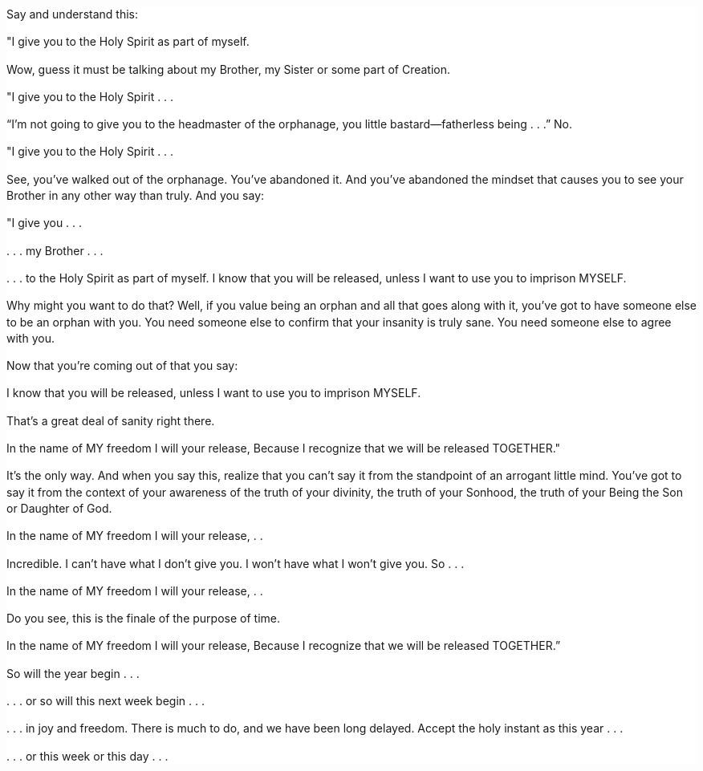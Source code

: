 Say and understand this:

"I give you to the Holy Spirit as part of myself.

Wow, guess it must be talking about my Brother, my Sister or some part of Creation.

"I give you to the Holy Spirit . . .

“I’m not going to give you to the headmaster of the orphanage, you little bastard—fatherless being . . .”  No.

"I give you to the Holy Spirit . . .

See, you’ve walked out of the orphanage.  You’ve abandoned it.  And you’ve abandoned the mindset that causes you to see your Brother in any other way than truly.  And you say:

"I give you . . .

. . . my Brother . . .

. . . to the Holy Spirit as part of myself.
I know that you will be released, unless I want to
use you to imprison MYSELF.

Why might you want to do that?  Well, if you value being an orphan and all that goes along with it, you’ve got to have someone else to be an orphan with you.  You need someone else to confirm that your insanity is truly sane.  You need someone else to agree with you.  

Now that you’re coming out of that you say:

I know that you will be released, unless I want to
use you to imprison MYSELF.

That’s a great deal of sanity right there.

In the name of MY freedom I will your release,
Because I recognize that we will be released TOGETHER."

It’s the only way.  And when you say this, realize that you can’t say it from the standpoint of an arrogant little mind.  You’ve got to say it from the context of your awareness of the truth of your divinity, the truth of your Sonhood, the truth of your Being the Son or Daughter of God.

In the name of MY freedom I will your release, . .

Incredible.  I can’t have what I don’t give you.  I won’t have what I won’t give you.  So . . .

In the name of MY freedom I will your release, . .

Do you see, this is the finale of the purpose of time.

In the name of MY freedom I will your release,
Because I recognize that we will be released TOGETHER.”

So will the year begin . . .

. . . or so will this next week begin . . .

. . .  in joy and freedom. There is much to do, and we have been long delayed. Accept the holy instant as this year . . .

. . . or this week or this day . . .
